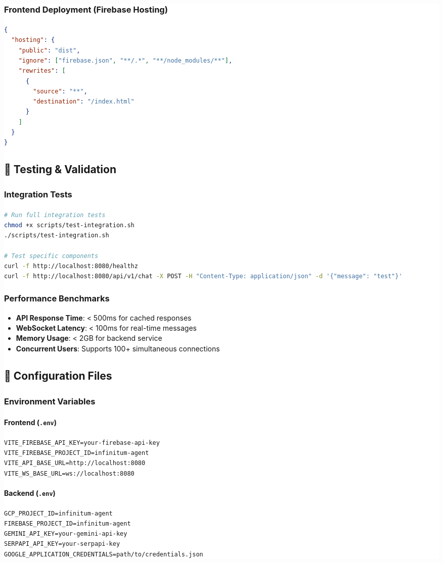 ### Frontend Deployment (Firebase Hosting)
```json
{
  "hosting": {
    "public": "dist",
    "ignore": ["firebase.json", "**/.*", "**/node_modules/**"],
    "rewrites": [
      {
        "source": "**",
        "destination": "/index.html"
      }
    ]
  }
}
```

## 🧪 Testing & Validation

### Integration Tests
```bash
# Run full integration tests
chmod +x scripts/test-integration.sh
./scripts/test-integration.sh

# Test specific components
curl -f http://localhost:8080/healthz
curl -f http://localhost:8080/api/v1/chat -X POST -H "Content-Type: application/json" -d '{"message": "test"}'
```

### Performance Benchmarks
- **API Response Time**: < 500ms for cached responses
- **WebSocket Latency**: < 100ms for real-time messages
- **Memory Usage**: < 2GB for backend service
- **Concurrent Users**: Supports 100+ simultaneous connections

## 🔧 Configuration Files

### Environment Variables

#### Frontend (`.env`)
```env
VITE_FIREBASE_API_KEY=your-firebase-api-key
VITE_FIREBASE_PROJECT_ID=infinitum-agent
VITE_API_BASE_URL=http://localhost:8080
VITE_WS_BASE_URL=ws://localhost:8080
```

#### Backend (`.env`)
```env
GCP_PROJECT_ID=infinitum-agent
FIREBASE_PROJECT_ID=infinitum-agent
GEMINI_API_KEY=your-gemini-api-key
SERPAPI_API_KEY=your-serpapi-key
GOOGLE_APPLICATION_CREDENTIALS=path/to/credentials.json
```
